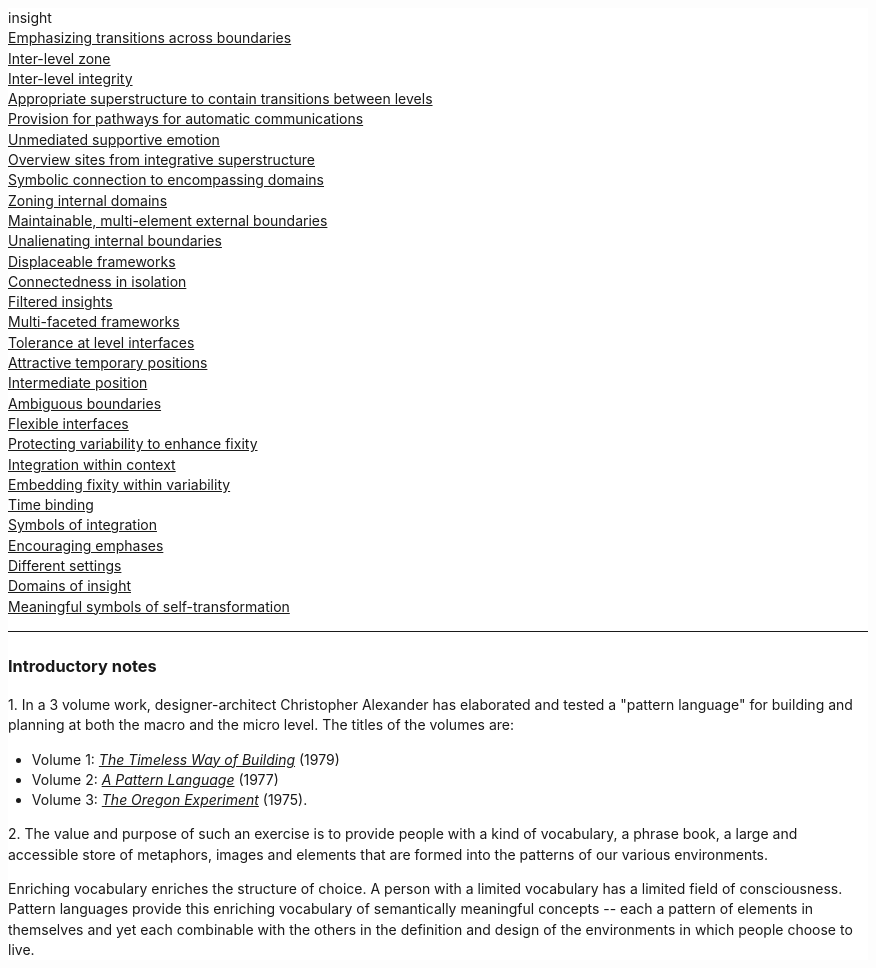 insight</a><br><a href="https://www.laetusinpraesens.org/docs80s/pattern/p1224.php">Emphasizing transitions across boundaries</a><br><a href="https://www.laetusinpraesens.org/docs80s/pattern/p1226.php">Inter-level zone</a><br><a href="https://www.laetusinpraesens.org/docs80s/pattern/p1227.php">Inter-level integrity</a><br><a href="https://www.laetusinpraesens.org/docs80s/pattern/p1228.php">Appropriate superstructure to contain transitions between levels</a><br><a href="https://www.laetusinpraesens.org/docs80s/pattern/p1229.php">Provision for pathways for automatic communications</a><br><a href="https://www.laetusinpraesens.org/docs80s/pattern/p1230.php">Unmediated supportive emotion</a><br><a href="https://www.laetusinpraesens.org/docs80s/pattern/p1231.php">Overview sites from integrative superstructure</a><br><a href="https://www.laetusinpraesens.org/docs80s/pattern/p1232.php">Symbolic connection to encompassing domains</a><br><a href="https://www.laetusinpraesens.org/docs80s/pattern/p1233.php">Zoning internal domains</a><br><a href="https://www.laetusinpraesens.org/docs80s/pattern/p1234.php">Maintainable, multi-element external boundaries</a><br><a href="https://www.laetusinpraesens.org/docs80s/pattern/p1235.php">Unalienating internal boundaries</a><br><a href="https://www.laetusinpraesens.org/docs80s/pattern/p1236.php">Displaceable frameworks</a><br><a href="https://www.laetusinpraesens.org/docs80s/pattern/p1237.php">Connectedness in isolation</a><br><a href="https://www.laetusinpraesens.org/docs80s/pattern/p1238.php">Filtered insights</a><br><a href="https://www.laetusinpraesens.org/docs80s/pattern/p1239.php">Multi-faceted frameworks</a><br><a href="https://www.laetusinpraesens.org/docs80s/pattern/p1240.php">Tolerance at level interfaces</a><br><a href="https://www.laetusinpraesens.org/docs80s/pattern/p1241.php">Attractive temporary positions</a><br><a href="https://www.laetusinpraesens.org/docs80s/pattern/p1242.php">Intermediate position</a><br><a href="https://www.laetusinpraesens.org/docs80s/pattern/p1243.php">Ambiguous boundaries</a><br><a href="https://www.laetusinpraesens.org/docs80s/pattern/p1244.php">Flexible interfaces</a><br><a href="https://www.laetusinpraesens.org/docs80s/pattern/p1245.php">Protecting variability to enhance fixity</a><br><a href="https://www.laetusinpraesens.org/docs80s/pattern/p1246.php">Integration within context</a><br><a href="https://www.laetusinpraesens.org/docs80s/pattern/p1247.php">Embedding fixity within variability</a><br><a href="https://www.laetusinpraesens.org/docs80s/pattern/p1248.php">Time binding</a><br><a href="https://www.laetusinpraesens.org/docs80s/pattern/p1249.php">Symbols of integration</a><br><a href="https://www.laetusinpraesens.org/docs80s/pattern/p1250.php">Encouraging emphases</a><br><a href="https://www.laetusinpraesens.org/docs80s/pattern/p1251.php">Different settings</a><br><a href="https://www.laetusinpraesens.org/docs80s/pattern/p1252.php">Domains of insight</a><br><a href="https://www.laetusinpraesens.org/docs80s/pattern/p1253.php">Meaningful symbols of self-transformation</a><br></p></td></tr></tbody></table>

---

### Introductory notes

1\. In a 3 volume work, designer-architect Christopher Alexander has elaborated and tested a "pattern language" for building and planning at both the macro and the micro level. The titles of the volumes are:
- Volume 1: *[The Timeless Way of Building](http://en.wikipedia.org/wiki/The_Timeless_Way_of_Building)* (1979)
- Volume 2: *[A Pattern Language](http://en.wikipedia.org/wiki/A_Pattern_Language)* (1977)
- Volume 3: *[The Oregon Experiment](http://en.wikipedia.org/wiki/The_Oregon_Experiment)* (1975).

2\. The value and purpose of such an exercise is to provide people with a kind of vocabulary, a phrase book, a large and accessible store of metaphors, images and elements that are formed into the patterns of our various environments.

Enriching vocabulary enriches the structure of choice. A person with a limited vocabulary has a limited field of consciousness. Pattern languages provide this enriching vocabulary of semantically meaningful concepts -- each a pattern of elements in themselves and yet each combinable with the others in the definition and design of the environments in which people choose to live.
